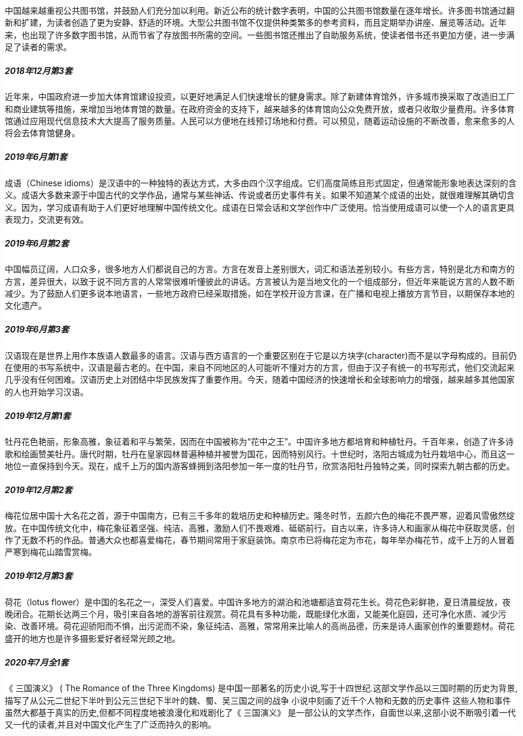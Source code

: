 中国越来越重视公共图书馆，并鼓励人们充分加以利用。新近公布的统计数字表明，中国的公共图书馆数量在逐年增长。许多图书馆通过翻新和扩建，为读者创造了更为安静、舒适的环境。大型公共图书馆不仅提供种类繁多的参考资料，而且定期举办讲座、展览等活动。近年来，也出现了许多数字图书馆，从而节省了存放图书所需的空间。一些图书馆还推出了自助服务系统，使读者借书还书更加方便，进一步满足了读者的需求。



##### 2018年12月第3套

近年来，中国政府进一步加大体育馆建设投资，以更好地满足人们快速增长的健身需求。除了新建体育馆外，许多城市换采取了改造旧工厂和商业建筑等措施，来增加当地体育馆的数量。在政府资金的支持下，越来越多的体育馆向公众免费开放，或者只收取少量费用。许多体育馆通过应用现代信息技术大大提高了服务质量。人民可以方便地在线预订场地和付费。可以预见，随着运动设施的不断改善，愈来愈多的人将会去体育馆健身。



##### 2019年6月第1套

成语（Chinese  idioms）是汉语中的一种独特的表达方式，大多由四个汉字组成。它们高度简练且形式固定，但通常能形象地表达深刻的含义。成语大多数来源于中国古代的文学作品，通常与某些神话、传说或者历史事件有关。如果不知道某个成语的出处，就很难理解其确切含义。因为，学习成语有助于人们更好地理解中国传统文化。成语在日常会话和文学创作中广泛使用。恰当使用成语可以使一个人的语言更具表现力，交流更有效。



##### 2019年6月第2套

中国幅员辽阔，人口众多，很多地方人们都说自己的方言。方言在发音上差别很大，词汇和语法差别较小。有些方言，特别是北方和南方的方言，差异很大，以致于说不同方言的人常常很难听懂彼此的讲话。方言被认为是当地文化的一个组成部分，但近年来能说方言的人数不断减少。为了鼓励人们更多说本地语言，一些地方政府已经采取措施，如在学校开设方言课，在广播和电视上播放方言节目，以期保存本地的文化遗产。



##### 2019年6月第3套

汉语现在是世界上用作本族语人数最多的语言。汉语与西方语言的一个重要区别在于它是以方块字(character)而不是以字母构成的。目前仍在使用的书写系统中，汉语是最古老的。在中国，来自不同地区的人可能听不懂对方的方言，但由于汉子有统一的书写形式，他们交流起来几乎没有任何困难。汉语历史上对团结中华民族发挥了重要作用。今天，随着中国经济的快速增长和全球影响力的增强，越来越多其他国家的人也开始学习汉语。



##### 2019年12月第1套

牡丹花色艳丽，形象高雅，象征着和平与繁荣，因而在中国被称为“花中之王”。中国许多地方都培育和种植牡丹。千百年来，创造了许多诗歌和绘画赞美牡丹。唐代时期，牡丹在皇家园林普遍种植并被誉为国花，因而特别风行。十世纪时，洛阳古城成为牡丹栽培中心，而且这一地位一直保持到今天。现在，成千上万的国内游客蜂拥到洛阳参加一年一度的牡丹节，欣赏洛阳牡丹独特之美，同时探索九朝古都的历史。



##### 2019年12月第2套

梅花位居中国十大名花之首，源于中国南方，已有三千多年的栽培历史和种植历史。隆冬时节，五颜六色的梅花不畏严寒，迎着风雪傲然绽放。在中国传统文化中，梅花象征着坚强、纯洁、高雅，激励人们不畏艰难、砥砺前行。自古以来，许多诗人和画家从梅花中获取灵感，创作了无数不朽的作品。普通大众也都喜爱梅花，春节期间常用于家庭装饰。南京市已将梅花定为市花，每年举办梅花节，成千上万的人冒着严寒到梅花山踏雪赏梅。



##### 2019年12月第3套

荷花（lotus  flower）是中国的名花之一，深受人们喜爱。中国许多地方的湖泊和池塘都适宜荷花生长。荷花色彩鲜艳，夏日清晨绽放，夜晚闭合。花期长达两三个月，吸引来自各地的游客前往观赏。荷花具有多种功能，既能绿化水面，又能美化庭园，还可净化水质、减少污染、改善环境。荷花迎骄阳而不惧，出污泥而不染，象征纯洁、高雅，常常用来比喻人的高尚品德，历来是诗人画家创作的重要题材。荷花盛开的地方也是许多摄影爱好者经常光顾之地。



##### 2020年7月全1套

《 三国演义》 ( The Romance of the Three Kingdoms)  是中国一部著名的历史小说,写于十四世纪.这部文学作品以三国时期的历史为背景,描写了从公元二世纪下半叶到公元三世纪下半叶的魏、蜀、吴三国之间的战争 小说中刻画了近千个人物和无数的历史事件 这些人物和事件虽然大都基于真实的历史,但都不同程度地被浪漫化和戏剧化了《 三国演义》  是一部公认的文学杰作，自面世以来,这部小说不断吸引着一代又一代的读者,并且对中国文化产生了广泛而持久的影响。


